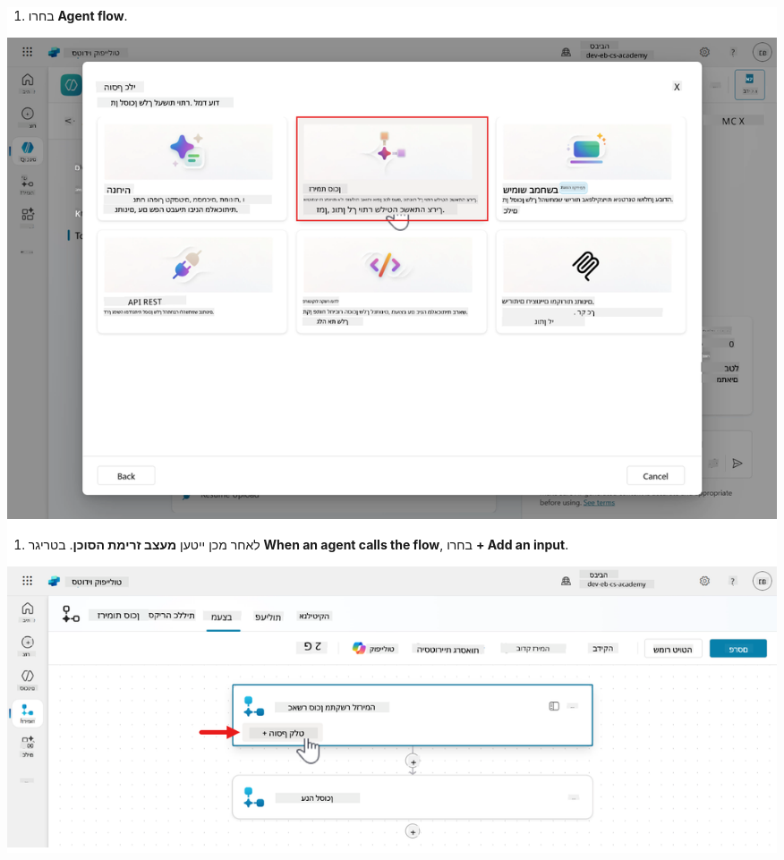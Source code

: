 1. בחרו **Agent flow**.

![בחירת זרימת סוכן](../../../../../translated_images/3.2_04_SelectAgentFlow.7bc12b3435efccc0cfee8f563640562f87d173b436b3313a3d1256fe35024907.he.png)

1. לאחר מכן ייטען **מעצב זרימת הסוכן**. בטריגר **When an agent calls the flow**, בחרו **+ Add an input**.

![בחירת הוספת קלט](../../../../../translated_images/3.2_05_SelectAddAnInput.f3dc8465f490929baccb0f2dc72b50629b1435ff8a3861f7974885d1d36cdeb1.he.png)
